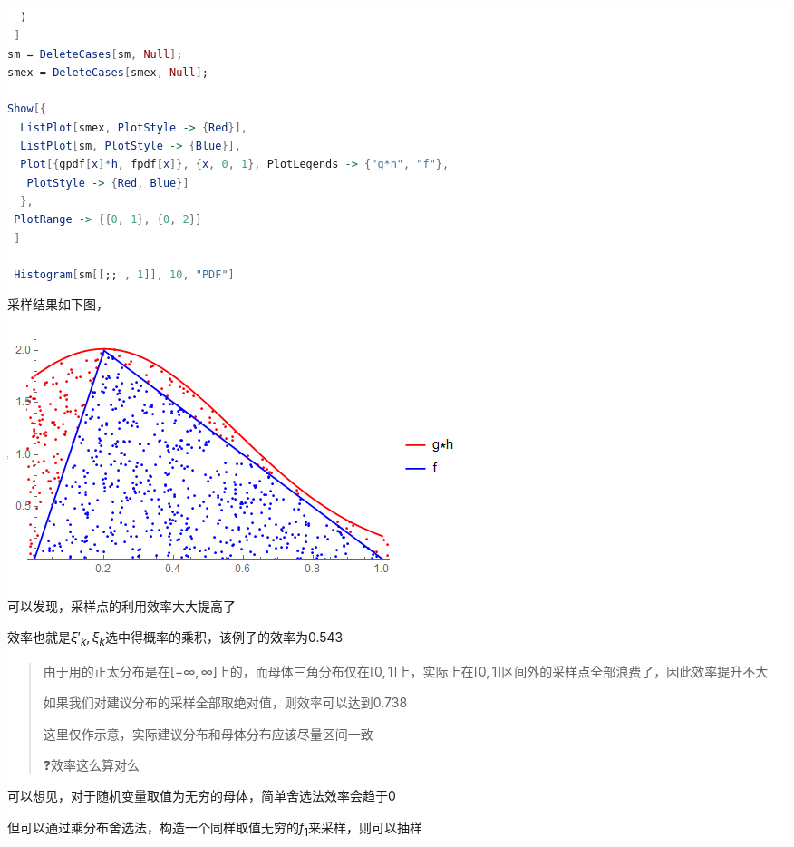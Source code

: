```mathematica
  )
 ]
sm = DeleteCases[sm, Null];
smex = DeleteCases[smex, Null];

Show[{
  ListPlot[smex, PlotStyle -> {Red}],
  ListPlot[sm, PlotStyle -> {Blue}],
  Plot[{gpdf[x]*h, fpdf[x]}, {x, 0, 1}, PlotLegends -> {"g*h", "f"}, 
   PlotStyle -> {Red, Blue}]
  },
 PlotRange -> {{0, 1}, {0, 2}}
 ]
 
 Histogram[sm[[;; , 1]], 10, "PDF"]
```

采样结果如下图，

![image-20220613225350948](蒙特卡罗方法.assets/image-20220613225350948.png)

可以发现，采样点的利用效率大大提高了

效率也就是$\xi'_k,\xi_k$选中得概率的乘积，该例子的效率为0.543

> 由于用的正太分布是在$[-\infty,\infty]$上的，而母体三角分布仅在$[0,1]$上，实际上在$[0,1]$区间外的采样点全部浪费了，因此效率提升不大
>
> 如果我们对建议分布的采样全部取绝对值，则效率可以达到0.738
>
> 这里仅作示意，实际建议分布和母体分布应该尽量区间一致
>
> ❓效率这么算对么

可以想见，对于随机变量取值为无穷的母体，简单舍选法效率会趋于0

但可以通过乘分布舍选法，构造一个同样取值无穷的$f_1$来采样，则可以抽样




